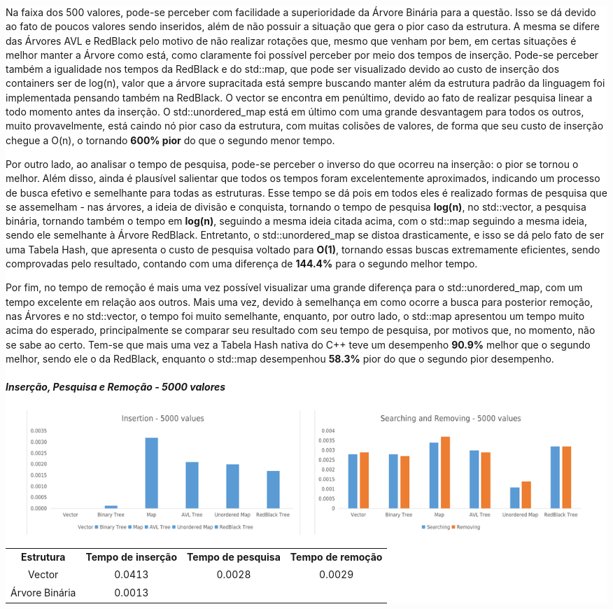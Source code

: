 Na faixa dos 500 valores, pode-se perceber com facilidade a superioridade da Árvore Binária para a questão. Isso se dá devido ao fato de poucos valores sendo inseridos, além de não possuir a situação que gera o pior caso da estrutura. A mesma se difere das Árvores AVL e RedBlack pelo motivo de não realizar rotações que, mesmo que venham por bem, em certas situações é melhor manter a Árvore como está, como claramente foi possível perceber por meio dos tempos de inserção. Pode-se perceber também a igualidade nos tempos da RedBlack e do std::map, que pode ser visualizado devido ao custo de inserção dos containers ser de log(n), valor que a árvore supracitada está sempre buscando manter além da estrutura padrão da linguagem foi implementada pensando também na RedBlack. O vector se encontra em penúltimo, devido ao fato de realizar pesquisa linear a todo momento antes da inserção. O std::unordered_map está em último com uma grande desvantagem para todos os outros, muito provavelmente, está caindo nó pior caso da estrutura, com muitas colisões de valores, de forma que seu custo de inserção chegue a O(n), o tornando **600% pior** do que o segundo menor tempo.

Por outro lado, ao analisar o tempo de pesquisa, pode-se perceber o inverso do que ocorreu na inserção: o pior se tornou o melhor. Além disso, ainda é plausível salientar que todos os tempos foram excelentemente aproximados, indicando um processo de busca efetivo e semelhante para todas as estruturas. Esse tempo se dá pois em todos eles é realizado formas de pesquisa que se assemelham - nas árvores, a ideia de divisão e conquista, tornando o tempo de pesquisa **log(n)**, no std::vector, a pesquisa binária, tornando também o tempo em **log(n)**, seguindo a mesma ideia citada acima, com o std::map seguindo a mesma ideia, sendo ele semelhante à Árvore RedBlack. Entretanto, o std::unordered_map se distoa drasticamente, e isso se dá pelo fato de ser uma Tabela Hash, que apresenta o custo de pesquisa voltado para **O(1)**, tornando essas buscas extremamente eficientes, sendo comprovadas pelo resultado, contando com uma diferença de **144.4%** para o segundo melhor tempo.

Por fim, no tempo de remoção é mais uma vez possível visualizar uma grande diferença para o std::unordered_map, com um tempo excelente em relação aos outros. Mais uma vez, devido à semelhança em como ocorre a busca para posterior remoção, nas Árvores e no std::vector, o tempo foi muito semelhante, enquanto, por outro lado, o std::map apresentou um tempo muito acima do esperado, principalmente se comparar seu resultado com seu tempo de pesquisa, por motivos que, no momento, não se sabe ao certo. Tem-se que mais uma vez a Tabela Hash nativa do C++ teve um desempenho **90.9%** melhor que o segundo melhor, sendo ele o da RedBlack, enquanto o std::map desempenhou **58.3%** pior do que o segundo pior desempenho.

##### Inserção, Pesquisa e Remoção - 5000 valores

<p align="center">
    <img src="imgs/5000.png" width="800px"/> 
</p>

<table align = "center">
    <tr>
        <td align = "center"> <strong> Estrutura </strong> </td>
        <td align = "center"> <strong> Tempo de inserção </strong> </td>
        <td align = "center"> <strong> Tempo de pesquisa</strong></td>
        <td align = "center"> <strong> Tempo de remoção </strong> </td>
    </tr>
    <tr>
        <td align = "center">Vector</td>
        <td align = "center">0.0413 </td>
        <td align = "center">0.0028</td>
        <td align = "center">0.0029</td>
    </tr>
    <tr>
        <td align = "center">Árvore Binária</td>
        <td align = "center">0.0013</td>